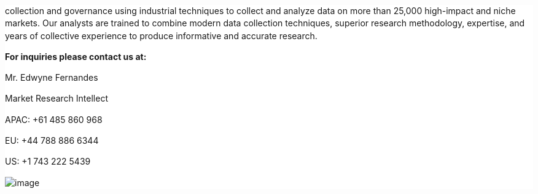 collection and governance using industrial techniques to collect and analyze data on more than 25,000 high-impact and niche markets. Our analysts are trained to combine modern data collection techniques, superior research methodology, expertise, and years of collective experience to produce informative and accurate research.</span></p><p><strong>For inquiries please contact us at:</strong></p><p>Mr. Edwyne Fernandes</p><p>Market Research Intellect</p><p>APAC: +61 485 860 968</p><p>EU: +44 788 886 6344</p><p>US: +1 743 222 5439</p>
![image](https://github.com/user-attachments/assets/d618570f-55db-4b47-bcc1-c097569e3b58)
